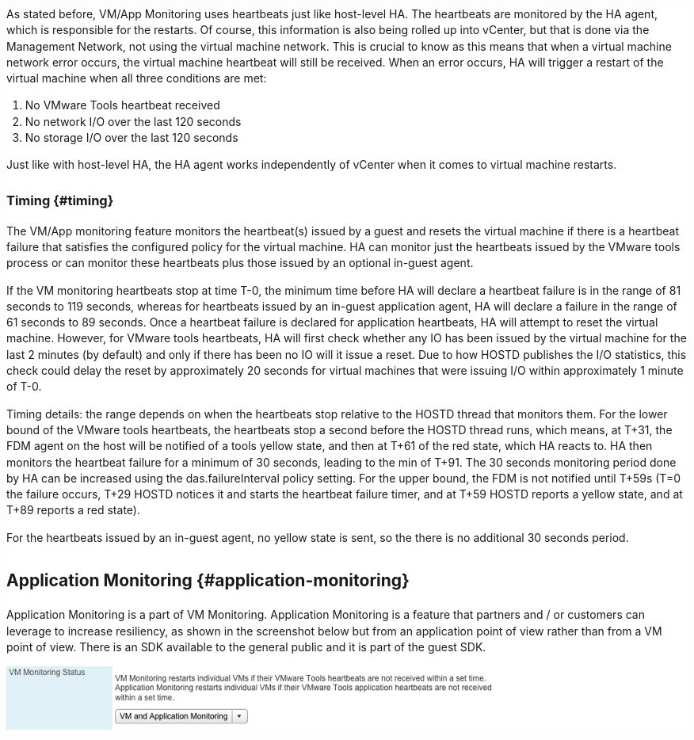As stated before, VM/App Monitoring uses heartbeats just like host-level HA. The heartbeats are monitored by the HA agent, which is responsible for the restarts. Of course, this information is also being rolled up into vCenter, but that is done via the Management Network, not using the virtual machine network. This is crucial to know as this means that when a virtual machine network error occurs, the virtual machine heartbeat will still be received. When an error occurs, HA will trigger a restart of the virtual machine when all three conditions are met:

1.  No VMware Tools heartbeat received
2.  No network I/O over the last 120 seconds
3.  No storage I/O over the last 120 seconds

Just like with host-level HA, the HA agent works independently of vCenter when it comes to virtual machine restarts.

### Timing {#timing}

The VM/App monitoring feature monitors the heartbeat(s) issued by a guest and resets the virtual machine if there is a heartbeat failure that satisfies the configured policy for the virtual machine. HA can monitor just the heartbeats issued by the VMware tools process or can monitor these heartbeats plus those issued by an optional in-guest agent.

If the VM monitoring heartbeats stop at time T-0, the minimum time before HA will declare a heartbeat failure is in the range of 81 seconds to 119 seconds, whereas for heartbeats issued by an in-guest application agent, HA will declare a failure in the range of 61 seconds to 89 seconds. Once a heartbeat failure is declared for application heartbeats, HA will attempt to reset the virtual machine. However, for VMware tools heartbeats, HA will first check whether any IO has been issued by the virtual machine for the last 2 minutes (by default) and only if there has been no IO will it issue a reset. Due to how HOSTD publishes the I/O statistics, this check could delay the reset by approximately 20 seconds for virtual machines that were issuing I/O within approximately 1 minute of T-0.

Timing details: the range depends on when the heartbeats stop relative to the HOSTD thread that monitors them. For the lower bound of the VMware tools heartbeats, the heartbeats stop a second before the HOSTD thread runs, which means, at T+31, the FDM agent on the host will be notified of a tools yellow state, and then at T+61 of the red state, which HA reacts to. HA then monitors the heartbeat failure for a minimum of 30 seconds, leading to the min of T+91\. The 30 seconds monitoring period done by HA can be increased using the das.failureInterval policy setting. For the upper bound, the FDM is not notified until T+59s (T=0 the failure occurs, T+29 HOSTD notices it and starts the heartbeat failure timer, and at T+59 HOSTD reports a yellow state, and at T+89 reports a red state).

For the heartbeats issued by an in-guest agent, no yellow state is sent, so the there is no additional 30 seconds period.

## Application Monitoring {#application-monitoring}

Application Monitoring is a part of VM Monitoring. Application Monitoring is a feature that partners and / or customers can leverage to increase resiliency, as shown in the screenshot below but from an application point of view rather than from a VM point of view. There is an SDK available to the general public and it is part of the guest SDK.

![](fig44.png "VM and Application Monitoring" )
